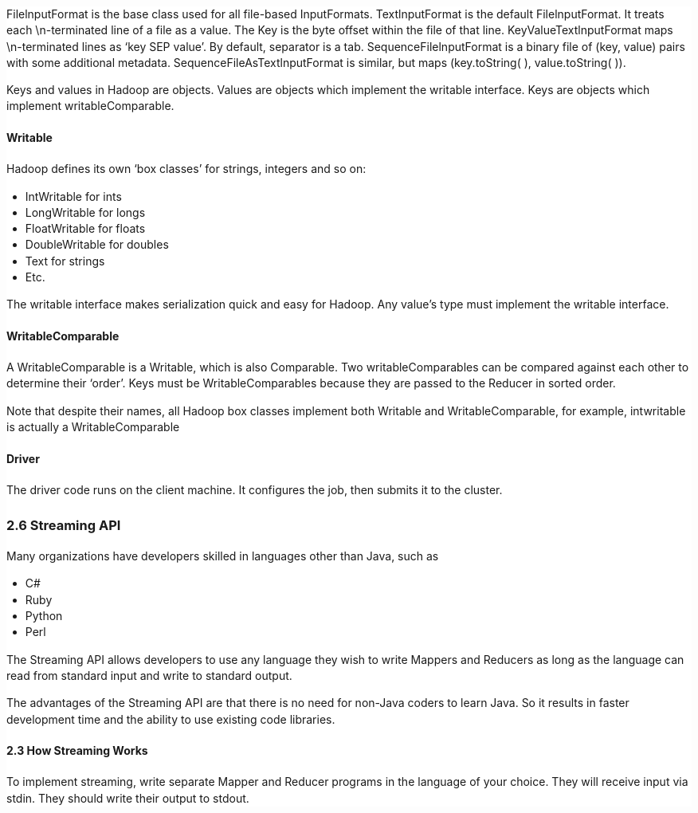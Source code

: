 FilelnputFormat is the base class used for all file-based InputFormats. TextlnputFormat is the default FilelnputFormat. It treats each \n-terminated line of a file as a value. The Key is the byte offset within the file of that line. KeyValueTextlnputFormat maps \n-terminated lines as ‘key SEP value’. By default, separator is a tab. SequenceFilelnputFormat is a binary file of (key, value) pairs with some additional metadata. SequenceFileAsTextlnputFormat is similar, but maps (key.toString( ), value.toString( )).

Keys and values in Hadoop are objects. Values are objects which implement the writable interface. Keys are objects which implement writableComparable.

#### Writable

Hadoop defines its own ‘box classes’ for strings, integers and so on:

*   IntWritable for ints
*   LongWritable for longs
*   FloatWritable for floats
*   DoubleWritable for doubles
*   Text for strings
*   Etc.

The writable interface makes serialization quick and easy for Hadoop. Any value’s type must implement the writable interface.

#### WritableComparable

A WritableComparable is a Writable, which is also Comparable. Two writableComparables can be compared against each other to determine their ‘order’. Keys must be WritableComparables because they are passed to the Reducer in sorted order.

Note that despite their names, all Hadoop box classes implement both Writable and WritableComparable, for example, intwritable is actually a WritableComparable

#### Driver

The driver code runs on the client machine. It configures the job, then submits it to the cluster.

### 2.6 Streaming API <a id="streaming-api"></a>

Many organizations have developers skilled in languages other than Java, such as

*   C#
*   Ruby
*   Python
*   Perl

The Streaming API allows developers to use any language they wish to write Mappers and Reducers as long as the language can read from standard input and write to standard output.

The advantages of the Streaming API are that there is no need for non-Java coders to learn Java. So it results in faster development time and the ability to use existing code libraries.

#### 2.3 How Streaming Works <a id="how-streaming-works"></a>

To implement streaming, write separate Mapper and Reducer programs in the language of your choice. They will receive input via stdin. They should write their output to stdout.
